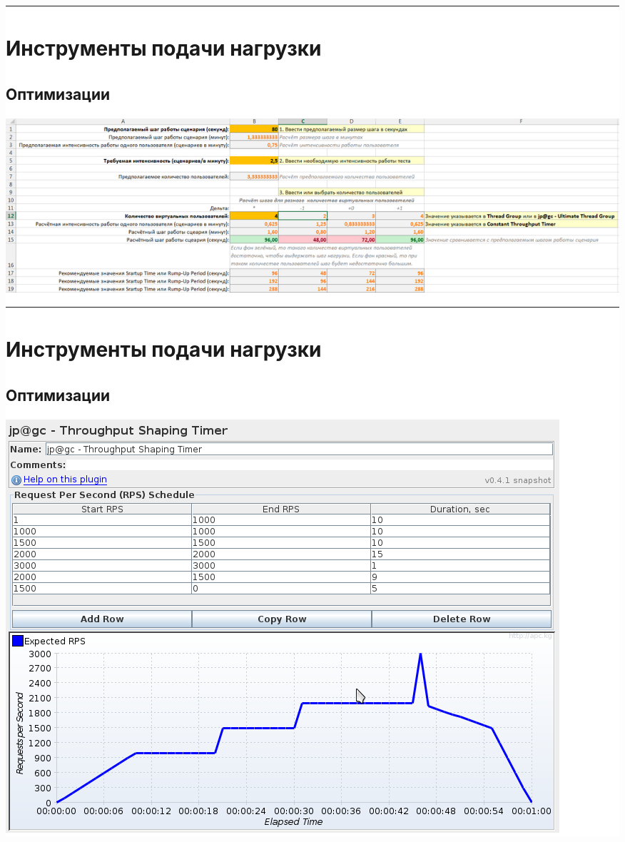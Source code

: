

---------


# Инструменты подачи нагрузки
## Оптимизации

![](img/pacing-calculator-excel1.png)



---------


# Инструменты подачи нагрузки
## Оптимизации

![](img/throughput_shaping_timer1.png)
